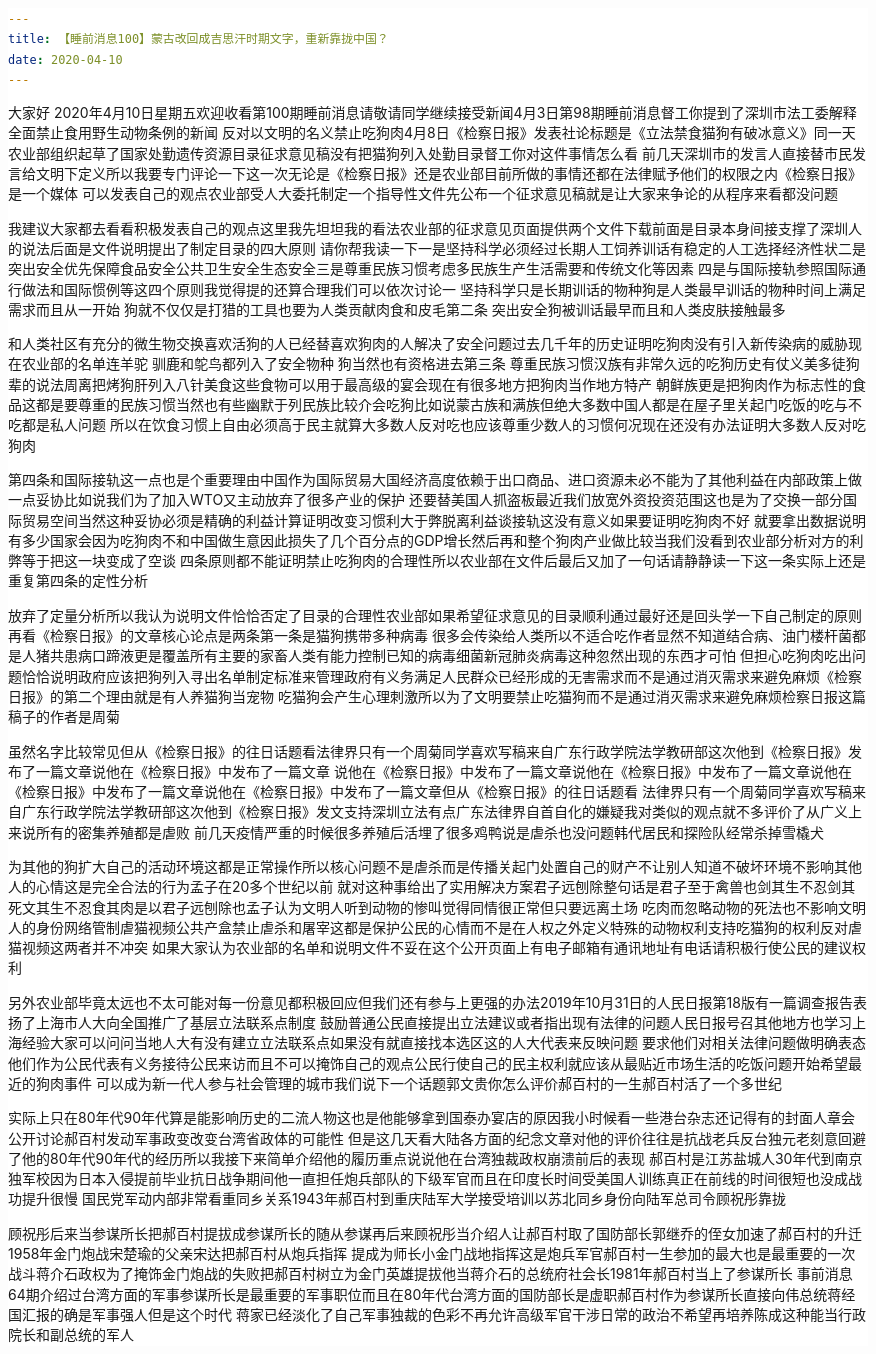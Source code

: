 ```yaml
---
title: 【睡前消息100】蒙古改回成吉思汗时期文字，重新靠拢中国？
date: 2020-04-10
---
```


大家好 2020年4月10日星期五欢迎收看第100期睡前消息请敬请同学继续接受新闻4月3日第98期睡前消息督工你提到了深圳市法工委解释全面禁止食用野生动物条例的新闻
反对以文明的名义禁止吃狗肉4月8日《检察日报》发表社论标题是《立法禁食猫狗有破冰意义》同一天农业部组织起草了国家处勤遗传资源目录征求意见稿没有把猫狗列入处勤目录督工你对这件事情怎么看
前几天深圳市的发言人直接替市民发言给文明下定义所以我要专门评论一下这一次无论是《检察日报》还是农业部目前所做的事情还都在法律赋予他们的权限之内《检察日报》是一个媒体
可以发表自己的观点农业部受人大委托制定一个指导性文件先公布一个征求意见稿就是让大家来争论的从程序来看都没问题

我建议大家都去看看积极发表自己的观点这里我先坦坦我的看法农业部的征求意见页面提供两个文件下载前面是目录本身间接支撑了深圳人的说法后面是文件说明提出了制定目录的四大原则
请你帮我读一下一是坚持科学必须经过长期人工饲养训话有稳定的人工选择经济性状二是突出安全优先保障食品安全公共卫生安全生态安全三是尊重民族习惯考虑多民族生产生活需要和传统文化等因素
四是与国际接轨参照国际通行做法和国际惯例等这四个原则我觉得提的还算合理我们可以依次讨论一 坚持科学只是长期训话的物种狗是人类最早训话的物种时间上满足需求而且从一开始
狗就不仅仅是打猎的工具也要为人类贡献肉食和皮毛第二条 突出安全狗被训话最早而且和人类皮肤接触最多

和人类社区有充分的微生物交换喜欢活狗的人已经替喜欢狗肉的人解决了安全问题过去几千年的历史证明吃狗肉没有引入新传染病的威胁现在农业部的名单连羊驼 驯鹿和鸵鸟都列入了安全物种
狗当然也有资格进去第三条 尊重民族习惯汉族有非常久远的吃狗历史有仗义美多徒狗辈的说法周离把烤狗肝列入八针美食这些食物可以用于最高级的宴会现在有很多地方把狗肉当作地方特产
朝鲜族更是把狗肉作为标志性的食品这都是要尊重的民族习惯当然也有些幽默于列民族比较介会吃狗比如说蒙古族和满族但绝大多数中国人都是在屋子里关起门吃饭的吃与不吃都是私人问题
所以在饮食习惯上自由必须高于民主就算大多数人反对吃也应该尊重少数人的习惯何况现在还没有办法证明大多数人反对吃狗肉

第四条和国际接轨这一点也是个重要理由中国作为国际贸易大国经济高度依赖于出口商品、进口资源未必不能为了其他利益在内部政策上做一点妥协比如说我们为了加入WTO又主动放弃了很多产业的保护
还要替美国人抓盗板最近我们放宽外资投资范围这也是为了交换一部分国际贸易空间当然这种妥协必须是精确的利益计算证明改变习惯利大于弊脱离利益谈接轨这没有意义如果要证明吃狗肉不好
就要拿出数据说明有多少国家会因为吃狗肉不和中国做生意因此损失了几个百分点的GDP增长然后再和整个狗肉产业做比较当我们没看到农业部分析对方的利弊等于把这一块变成了空谈
四条原则都不能证明禁止吃狗肉的合理性所以农业部在文件后最后又加了一句话请静静读一下这一条实际上还是重复第四条的定性分析

放弃了定量分析所以我认为说明文件恰恰否定了目录的合理性农业部如果希望征求意见的目录顺利通过最好还是回头学一下自己制定的原则再看《检察日报》的文章核心论点是两条第一条是猫狗携带多种病毒
很多会传染给人类所以不适合吃作者显然不知道结合病、油门楼杆菌都是人猪共患病口蹄液更是覆盖所有主要的家畜人类有能力控制已知的病毒细菌新冠肺炎病毒这种忽然出现的东西才可怕
但担心吃狗肉吃出问题恰恰说明政府应该把狗列入寻出名单制定标准来管理政府有义务满足人民群众已经形成的无害需求而不是通过消灭需求来避免麻烦《检察日报》的第二个理由就是有人养猫狗当宠物
吃猫狗会产生心理刺激所以为了文明要禁止吃猫狗而不是通过消灭需求来避免麻烦检察日报这篇稿子的作者是周菊

虽然名字比较常见但从《检察日报》的往日话题看法律界只有一个周菊同学喜欢写稿来自广东行政学院法学教研部这次他到《检察日报》发布了一篇文章说他在《检察日报》中发布了一篇文章
说他在《检察日报》中发布了一篇文章说他在《检察日报》中发布了一篇文章说他在《检察日报》中发布了一篇文章说他在《检察日报》中发布了一篇文章但从《检察日报》的往日话题看
法律界只有一个周菊同学喜欢写稿来自广东行政学院法学教研部这次他到《检察日报》发文支持深圳立法有点广东法律界自首自化的嫌疑我对类似的观点就不多评价了从广义上来说所有的密集养殖都是虐败
前几天疫情严重的时候很多养殖后活埋了很多鸡鸭说是虐杀也没问题韩代居民和探险队经常杀掉雪橇犬

为其他的狗扩大自己的活动环境这都是正常操作所以核心问题不是虐杀而是传播关起门处置自己的财产不让别人知道不破坏环境不影响其他人的心情这是完全合法的行为孟子在20多个世纪以前
就对这种事给出了实用解决方案君子远刨除整句话是君子至于禽兽也剑其生不忍剑其死文其生不忍食其肉是以君子远刨除也孟子认为文明人听到动物的惨叫觉得同情很正常但只要远离土场
吃肉而忽略动物的死法也不影响文明人的身份网络管制虐猫视频公共产盒禁止虐杀和屠宰这都是保护公民的心情而不是在人权之外定义特殊的动物权利支持吃猫狗的权利反对虐猫视频这两者并不冲突
如果大家认为农业部的名单和说明文件不妥在这个公开页面上有电子邮箱有通讯地址有电话请积极行使公民的建议权利

另外农业部毕竟太远也不太可能对每一份意见都积极回应但我们还有参与上更强的办法2019年10月31日的人民日报第18版有一篇调查报告表扬了上海市人大向全国推广了基层立法联系点制度
鼓励普通公民直接提出立法建议或者指出现有法律的问题人民日报号召其他地方也学习上海经验大家可以问问当地人大有没有建立立法联系点如果没有就直接找本选区这的人大代表来反映问题
要求他们对相关法律问题做明确表态他们作为公民代表有义务接待公民来访而且不可以掩饰自己的观点公民行使自己的民主权利就应该从最贴近市场生活的吃饭问题开始希望最近的狗肉事件
可以成为新一代人参与社会管理的城市我们说下一个话题郭文贵你怎么评价郝百村的一生郝百村活了一个多世纪

实际上只在80年代90年代算是能影响历史的二流人物这也是他能够拿到国泰办宴店的原因我小时候看一些港台杂志还记得有的封面人章会公开讨论郝百村发动军事政变改变台湾省政体的可能性
但是这几天看大陆各方面的纪念文章对他的评价往往是抗战老兵反台独元老刻意回避了他的80年代90年代的经历所以我接下来简单介绍他的履历重点说说他在台湾独裁政权崩溃前后的表现
郝百村是江苏盐城人30年代到南京独军校因为日本入侵提前毕业抗日战争期间他一直担任炮兵部队的下级军官而且在印度长时间受美国人训练真正在前线的时间很短也没成战功提升很慢
国民党军动内部非常看重同乡关系1943年郝百村到重庆陆军大学接受培训以苏北同乡身份向陆军总司令顾祝彤靠拢

顾祝彤后来当参谋所长把郝百村提拔成参谋所长的随从参谋再后来顾祝彤当介绍人让郝百村取了国防部长郭继乔的侄女加速了郝百村的升迁1958年金门炮战宋楚瑜的父亲宋达把郝百村从炮兵指挥
提成为师长小金门战地指挥这是炮兵军官郝百村一生参加的最大也是最重要的一次战斗蒋介石政权为了掩饰金门炮战的失败把郝百村树立为金门英雄提拔他当蒋介石的总统府社会长1981年郝百村当上了参谋所长
事前消息64期介绍过台湾方面的军事参谋所长是最重要的军事职位而且在80年代台湾方面的国防部长是虚职郝百村作为参谋所长直接向伟总统蒋经国汇报的确是军事强人但是这个时代
蒋家已经淡化了自己军事独裁的色彩不再允许高级军官干涉日常的政治不希望再培养陈成这种能当行政院长和副总统的军人
